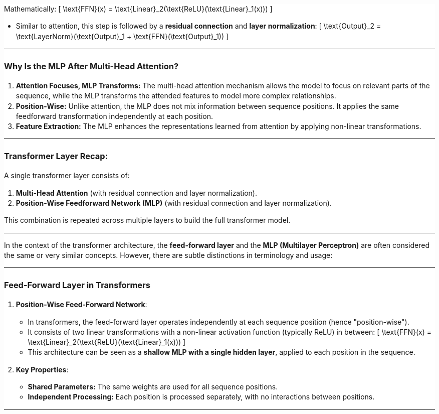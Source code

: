   Mathematically:
  \[
  \text{FFN}(x) = \text{Linear}_2(\text{ReLU}(\text{Linear}_1(x)))
  \]

- Similar to attention, this step is followed by a **residual connection** and **layer normalization**:
  \[
  \text{Output}_2 = \text{LayerNorm}(\text{Output}_1 + \text{FFN}(\text{Output}_1))
  \]

---

### Why Is the MLP After Multi-Head Attention?
1. **Attention Focuses, MLP Transforms:** The multi-head attention mechanism allows the model to focus on relevant parts of the sequence, while the MLP transforms the attended features to model more complex relationships.
2. **Position-Wise:** Unlike attention, the MLP does not mix information between sequence positions. It applies the same feedforward transformation independently at each position.
3. **Feature Extraction:** The MLP enhances the representations learned from attention by applying non-linear transformations.

---

### Transformer Layer Recap:
A single transformer layer consists of:
1. **Multi-Head Attention** (with residual connection and layer normalization).
2. **Position-Wise Feedforward Network (MLP)** (with residual connection and layer normalization).

This combination is repeated across multiple layers to build the full transformer model.

---

In the context of the transformer architecture, the **feed-forward layer** and the **MLP (Multilayer Perceptron)** are often considered the same or very similar concepts. However, there are subtle distinctions in terminology and usage:

---

### **Feed-Forward Layer in Transformers**
1. **Position-Wise Feed-Forward Network**:
   - In transformers, the feed-forward layer operates independently at each sequence position (hence "position-wise").
   - It consists of two linear transformations with a non-linear activation function (typically ReLU) in between:
     \[
     \text{FFN}(x) = \text{Linear}_2(\text{ReLU}(\text{Linear}_1(x)))
     \]
   - This architecture can be seen as a **shallow MLP with a single hidden layer**, applied to each position in the sequence.

2. **Key Properties**:
   - **Shared Parameters:** The same weights are used for all sequence positions.
   - **Independent Processing:** Each position is processed separately, with no interactions between positions.

---